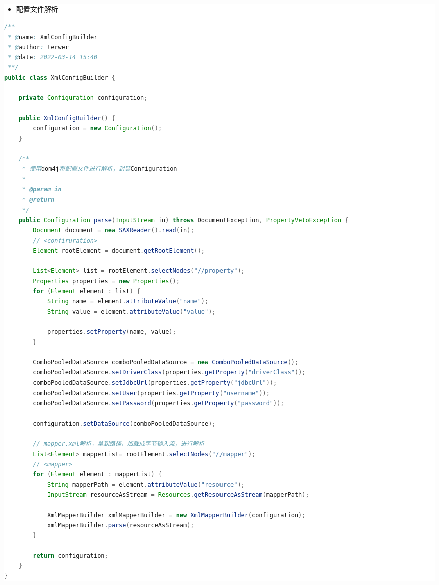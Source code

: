 - 配置文件解析

```java
/**
 * @name: XmlConfigBuilder
 * @author: terwer
 * @date: 2022-03-14 15:40
 **/
public class XmlConfigBuilder {

    private Configuration configuration;

    public XmlConfigBuilder() {
        configuration = new Configuration();
    }

    /**
     * 使用dom4j将配置文件进行解析，封装Configuration
     *
     * @param in
     * @return
     */
    public Configuration parse(InputStream in) throws DocumentException, PropertyVetoException {
        Document document = new SAXReader().read(in);
        // <confiruration>
        Element rootElement = document.getRootElement();

        List<Element> list = rootElement.selectNodes("//property");
        Properties properties = new Properties();
        for (Element element : list) {
            String name = element.attributeValue("name");
            String value = element.attributeValue("value");

            properties.setProperty(name, value);
        }

        ComboPooledDataSource comboPooledDataSource = new ComboPooledDataSource();
        comboPooledDataSource.setDriverClass(properties.getProperty("driverClass"));
        comboPooledDataSource.setJdbcUrl(properties.getProperty("jdbcUrl"));
        comboPooledDataSource.setUser(properties.getProperty("username"));
        comboPooledDataSource.setPassword(properties.getProperty("password"));

        configuration.setDataSource(comboPooledDataSource);

        // mapper.xml解析，拿到路径，加载成字节输入流，进行解析
        List<Element> mapperList= rootElement.selectNodes("//mapper");
        // <mapper>
        for (Element element : mapperList) {
            String mapperPath = element.attributeValue("resource");
            InputStream resourceAsStream = Resources.getResourceAsStream(mapperPath);

            XmlMapperBuilder xmlMapperBuilder = new XmlMapperBuilder(configuration);
            xmlMapperBuilder.parse(resourceAsStream);
        }

        return configuration;
    }
}
```
